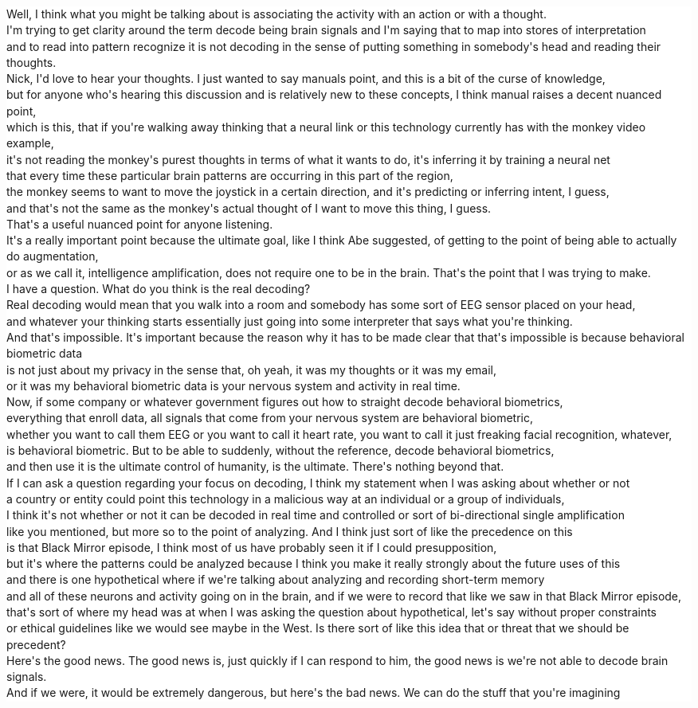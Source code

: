 Well, I think what you might be talking about is associating the activity with an action or with a thought.																									
I'm trying to get clarity around the term decode being brain signals and I'm saying that to map into stores of interpretation																									
and to read into pattern recognize it is not decoding in the sense of putting something in somebody's head and reading their thoughts.																									
Nick, I'd love to hear your thoughts. I just wanted to say manuals point, and this is a bit of the curse of knowledge,																									
but for anyone who's hearing this discussion and is relatively new to these concepts, I think manual raises a decent nuanced point,																									
which is this, that if you're walking away thinking that a neural link or this technology currently has with the monkey video example,																									
it's not reading the monkey's purest thoughts in terms of what it wants to do, it's inferring it by training a neural net																									
that every time these particular brain patterns are occurring in this part of the region,																									
the monkey seems to want to move the joystick in a certain direction, and it's predicting or inferring intent, I guess,																									
and that's not the same as the monkey's actual thought of I want to move this thing, I guess.																									
That's a useful nuanced point for anyone listening.																									
It's a really important point because the ultimate goal, like I think Abe suggested, of getting to the point of being able to actually do augmentation,																									
or as we call it, intelligence amplification, does not require one to be in the brain. That's the point that I was trying to make.																									
I have a question. What do you think is the real decoding?																									
Real decoding would mean that you walk into a room and somebody has some sort of EEG sensor placed on your head,																									
and whatever your thinking starts essentially just going into some interpreter that says what you're thinking.																									
And that's impossible. It's important because the reason why it has to be made clear that that's impossible is because behavioral biometric data																									
is not just about my privacy in the sense that, oh yeah, it was my thoughts or it was my email,																									
or it was my behavioral biometric data is your nervous system and activity in real time.																									
Now, if some company or whatever government figures out how to straight decode behavioral biometrics,																									
everything that enroll data, all signals that come from your nervous system are behavioral biometric,																									
whether you want to call them EEG or you want to call it heart rate, you want to call it just freaking facial recognition, whatever,																									
is behavioral biometric. But to be able to suddenly, without the reference, decode behavioral biometrics,																									
and then use it is the ultimate control of humanity, is the ultimate. There's nothing beyond that.																									
If I can ask a question regarding your focus on decoding, I think my statement when I was asking about whether or not																									
a country or entity could point this technology in a malicious way at an individual or a group of individuals,																									
I think it's not whether or not it can be decoded in real time and controlled or sort of bi-directional single amplification																									
like you mentioned, but more so to the point of analyzing. And I think just sort of like the precedence on this																									
is that Black Mirror episode, I think most of us have probably seen it if I could presupposition,																									
but it's where the patterns could be analyzed because I think you make it really strongly about the future uses of this																									
and there is one hypothetical where if we're talking about analyzing and recording short-term memory																									
and all of these neurons and activity going on in the brain, and if we were to record that like we saw in that Black Mirror episode,																									
that's sort of where my head was at when I was asking the question about hypothetical, let's say without proper constraints																									
or ethical guidelines like we would see maybe in the West. Is there sort of like this idea that or threat that we should be precedent?																									
Here's the good news. The good news is, just quickly if I can respond to him, the good news is we're not able to decode brain signals.																									
And if we were, it would be extremely dangerous, but here's the bad news. We can do the stuff that you're imagining																									